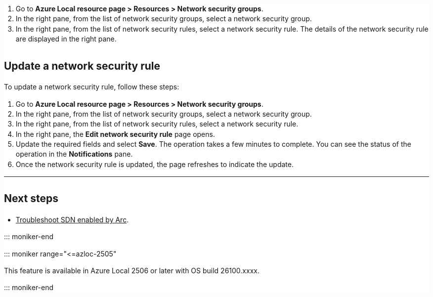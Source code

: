 1. Go to **Azure Local resource page > Resources > Network security groups**.
1. In the right pane, from the list of network security groups, select a network security group.
1. In the right pane, from the list of network security rules, select a network security rule. The details of the network security rule are displayed in the right pane.

## Update a network security rule

To update a network security rule, follow these steps:

1. Go to **Azure Local resource page > Resources > Network security groups**.
1. In the right pane, from the list of network security groups, select a network security group.
1. In the right pane, from the list of network security rules, select a network security rule.
1. In the right pane, the **Edit network security rule** page opens.
1. Update the required fields and select **Save**. The operation takes a few minutes to complete. You can see the status of the operation in the **Notifications** pane.
1. Once the network security rule is updated, the page refreshes to indicate the update.

---

## Next steps

- [Troubleshoot SDN enabled by Arc](sdn-troubleshooting.md).

::: moniker-end

::: moniker range="<=azloc-2505"

This feature is available in Azure Local 2506 or later with OS build 26100.xxxx.

::: moniker-end

